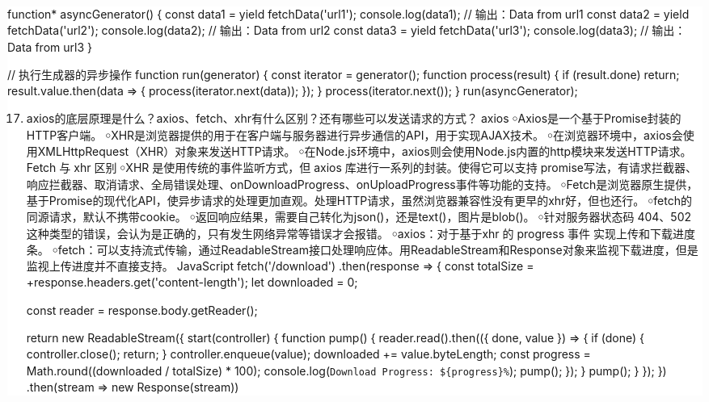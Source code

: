 function* asyncGenerator() {
    const data1 = yield fetchData('url1');
    console.log(data1); // 输出：Data from url1
    const data2 = yield fetchData('url2');
    console.log(data2); // 输出：Data from url2
    const data3 = yield fetchData('url3');
    console.log(data3); // 输出：Data from url3
}

// 执行生成器的异步操作
function run(generator) {
    const iterator = generator();
    function process(result) {
        if (result.done) return;
        result.value.then(data => {
            process(iterator.next(data));
        });
    }
    process(iterator.next());
}
run(asyncGenerator);

17. axios的底层原理是什么？axios、fetch、xhr有什么区别？还有哪些可以发送请求的方式？
axios
￮Axios是一个基于Promise封装的HTTP客户端。
￮XHR是浏览器提供的用于在客户端与服务器进行异步通信的API，用于实现AJAX技术。
￮在浏览器环境中，axios会使用XMLHttpRequest（XHR）对象来发送HTTP请求。
￮在Node.js环境中，axios则会使用Node.js内置的http模块来发送HTTP请求。
Fetch 与 xhr 区别
￮XHR 是使用传统的事件监听方式，但 axios 库进行一系列的封装。使得它可以支持 promise写法，有请求拦截器、响应拦截器、取消请求、全局错误处理、onDownloadProgress、onUploadProgress事件等功能的支持。
￮Fetch是浏览器原生提供，基于Promise的现代化API，使异步请求的处理更加直观。处理HTTP请求，虽然浏览器兼容性没有更早的xhr好，但也还行。
￮fetch的同源请求，默认不携带cookie。
￮返回响应结果，需要自己转化为json()，还是text()，图片是blob()。
￮针对服务器状态码 404、502这种类型的错误，会认为是正确的，只有发生网络异常等错误才会报错。
￮axios：对于基于xhr 的 progress 事件 实现上传和下载进度条。
￮fetch：可以支持流式传输，通过ReadableStream接口处理响应体。用ReadableStream和Response对象来监视下载进度，但是监视上传进度并不直接支持。
JavaScript
fetch('/download')
  .then(response => {
    const totalSize = +response.headers.get('content-length');
    let downloaded = 0;

    const reader = response.body.getReader();

    return new ReadableStream({
      start(controller) {
        function pump() {
          reader.read().then(({ done, value }) => {
            if (done) {
              controller.close();
              return;
            }
            controller.enqueue(value);
            downloaded += value.byteLength;
            const progress = Math.round((downloaded / totalSize) * 100);
            console.log(`Download Progress: ${progress}%`);
            pump();
          });
        }
        pump();
      }
    });
  })
  .then(stream => new Response(stream))